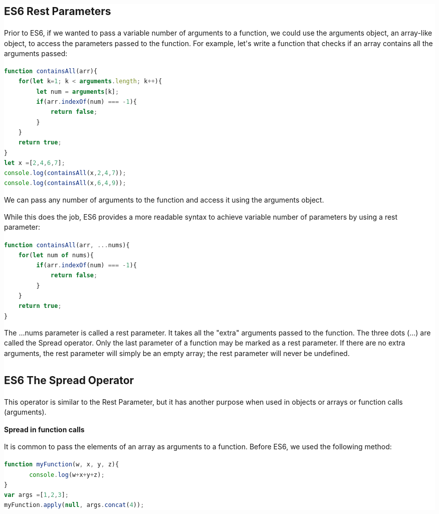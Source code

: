 ## ES6 Rest Parameters

Prior to ES6, if we wanted to pass a variable number of arguments to a function, we could use the arguments object, an array-like object, to access the parameters passed to the function.
For example, let's write a function that checks if an array contains all the arguments passed:

``` js
function containsAll(arr){
    for(let k=1; k < arguments.length; k++){
         let num = arguments[k];
         if(arr.indexOf(num) === -1){
             return false;
         }
    }
    return true;
}
let x =[2,4,6,7];
console.log(containsAll(x,2,4,7));
console.log(containsAll(x,6,4,9));
```


We can pass any number of arguments to the function and access it using the arguments object.

While this does the job, ES6 provides a more readable syntax to achieve variable number of parameters by using a rest parameter:

``` js
function containsAll(arr, ...nums){
    for(let num of nums){
         if(arr.indexOf(num) === -1){
             return false;
         }
    }
    return true;
}
```


The ...nums parameter is called a rest parameter. It takes all the "extra" arguments passed to the function. The three dots (...) are called the Spread operator.
Only the last parameter of a function may be marked as a rest parameter. If there are no extra arguments, the rest parameter will simply be an empty array; the rest parameter will never be undefined.

## ES6 The Spread Operator

This operator is similar to the Rest Parameter, but it has another purpose when used in objects or arrays or function calls (arguments).

**Spread in function calls**

It is common to pass the elements of an array as arguments to a function. Before ES6, we used the following method:

``` js
function myFunction(w, x, y, z){
       console.log(w+x+y+z);
}
var args =[1,2,3];
myFunction.apply(null, args.concat(4));
```


   [param]: 12,
   ['mobile' + param.charAt(0).toUpperCase() + param.slice(1)]: 4